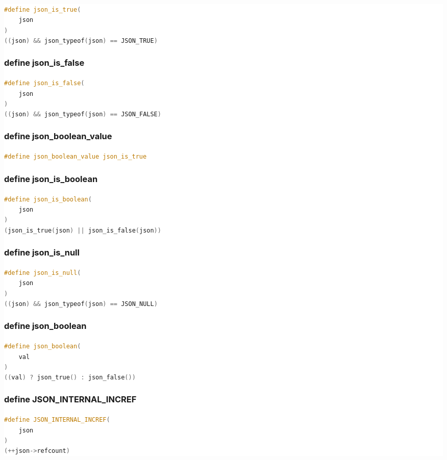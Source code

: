 ```c
#define json_is_true(
    json
)
((json) && json_typeof(json) == JSON_TRUE)
```

### define json_is_false

```c
#define json_is_false(
    json
)
((json) && json_typeof(json) == JSON_FALSE)
```

### define json_boolean_value

```c
#define json_boolean_value json_is_true
```

### define json_is_boolean

```c
#define json_is_boolean(
    json
)
(json_is_true(json) || json_is_false(json))
```

### define json_is_null

```c
#define json_is_null(
    json
)
((json) && json_typeof(json) == JSON_NULL)
```

### define json_boolean

```c
#define json_boolean(
    val
)
((val) ? json_true() : json_false())
```

### define JSON_INTERNAL_INCREF

```c
#define JSON_INTERNAL_INCREF(
    json
)
(++json->refcount)
```
